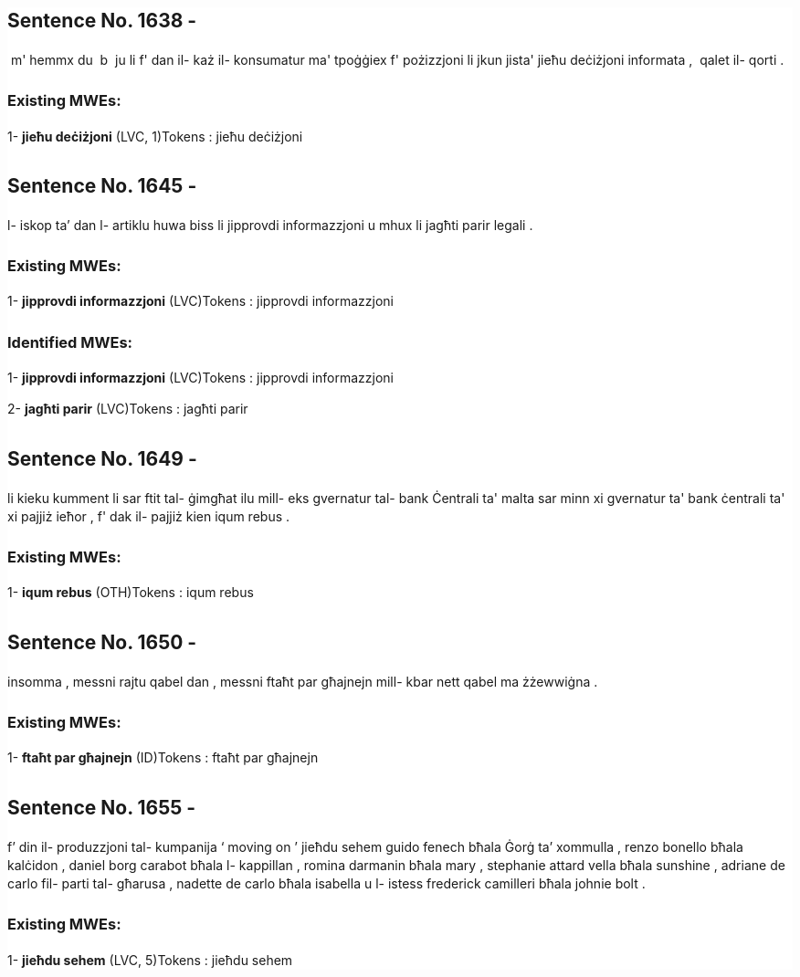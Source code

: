 ## Sentence No. 1638 - 
 m' hemmx du ­ b ­ ju li f' dan il- każ il- konsumatur ma' tpoġġiex f' pożizzjoni li jkun jista' jieħu deċiżjoni informata ,  qalet il- qorti . 
### Existing MWEs: 
1- **jieħu deċiżjoni** (LVC, 1)Tokens : 
jieħu
deċiżjoni

## Sentence No. 1645 - 
l- iskop ta’ dan l- artiklu huwa biss li jipprovdi informazzjoni u mhux li jagħti parir legali . 
### Existing MWEs: 
1- **jipprovdi informazzjoni** (LVC)Tokens : 
jipprovdi
informazzjoni

### Identified MWEs: 
1- **jipprovdi informazzjoni** (LVC)Tokens : 
jipprovdi
informazzjoni

2- **jagħti parir** (LVC)Tokens : 
jagħti
parir

## Sentence No. 1649 - 
li kieku kumment li sar ftit tal- ġimgħat ilu mill- eks gvernatur tal- bank Ċentrali ta' malta sar minn xi gvernatur ta' bank ċentrali ta' xi pajjiż ieħor , f' dak il- pajjiż kien iqum rebus . 
### Existing MWEs: 
1- **iqum rebus** (OTH)Tokens : 
iqum
rebus

## Sentence No. 1650 - 
insomma , messni rajtu qabel dan , messni ftaħt par għajnejn mill- kbar nett qabel ma żżewwiġna . 
### Existing MWEs: 
1- **ftaħt par għajnejn** (ID)Tokens : 
ftaħt
par
għajnejn

## Sentence No. 1655 - 
f’ din il- produzzjoni tal- kumpanija ‘ moving on ’ jieħdu sehem guido fenech bħala Ġorġ ta’ xommulla , renzo bonello bħala kalċidon , daniel borg carabot bħala l- kappillan , romina darmanin bħala mary , stephanie attard vella bħala sunshine , adriane de carlo fil- parti tal- għarusa , nadette de carlo bħala isabella u l- istess frederick camilleri bħala johnie bolt . 
### Existing MWEs: 
1- **jieħdu sehem** (LVC, 5)Tokens : 
jieħdu
sehem
